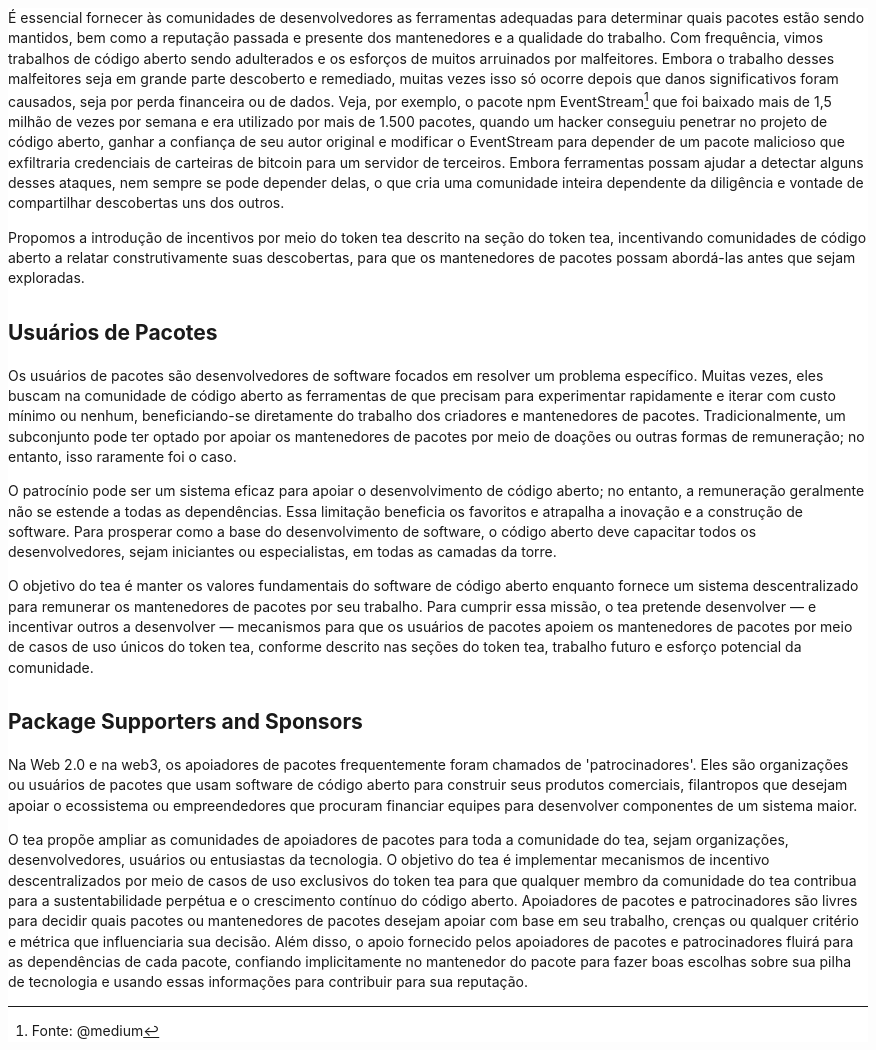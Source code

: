É essencial fornecer às comunidades de desenvolvedores as ferramentas adequadas para determinar quais pacotes estão sendo mantidos, bem como a reputação passada e presente dos mantenedores e a qualidade do trabalho.
Com frequência, vimos trabalhos de código aberto sendo adulterados e os esforços de muitos arruinados por malfeitores.
Embora o trabalho desses malfeitores seja em grande parte descoberto e remediado, muitas vezes isso só ocorre depois que danos significativos foram causados, seja por perda financeira ou de dados.
Veja, por exemplo, o pacote npm EventStream[^13] que foi baixado mais de 1,5 milhão de vezes por semana e era utilizado por mais de 1.500 pacotes, quando um hacker conseguiu penetrar no projeto de código aberto, ganhar a confiança de seu autor original e modificar o EventStream para depender de um pacote malicioso que exfiltraria credenciais de carteiras de bitcoin para um servidor de terceiros. 
Embora ferramentas possam ajudar a detectar alguns desses ataques, nem sempre se pode depender delas, o que cria uma comunidade inteira dependente da diligência e vontade de compartilhar descobertas uns dos outros.

Propomos a introdução de incentivos por meio do token tea descrito na seção do token tea, incentivando comunidades de código aberto a relatar construtivamente suas descobertas, para que os mantenedores de pacotes possam abordá-las antes que sejam exploradas.

[^13]: Fonte: @medium

## Usuários de Pacotes

Os usuários de pacotes são desenvolvedores de software focados em resolver um problema específico.
Muitas vezes, eles buscam na comunidade de código aberto as ferramentas de que precisam para experimentar rapidamente e iterar com custo mínimo ou nenhum, beneficiando-se diretamente do trabalho dos criadores e mantenedores de pacotes.
Tradicionalmente, um subconjunto pode ter optado por apoiar os mantenedores de pacotes por meio de doações ou outras formas de remuneração; no entanto, isso raramente foi o caso.

O patrocínio pode ser um sistema eficaz para apoiar o desenvolvimento de código aberto; no entanto, a remuneração geralmente não se estende a todas as dependências.
Essa limitação beneficia os favoritos e atrapalha a inovação e a construção de software.
Para prosperar como a base do desenvolvimento de software, o código aberto deve capacitar todos os desenvolvedores, sejam iniciantes ou especialistas, em todas as camadas da torre.

O objetivo do tea é manter os valores fundamentais do software de código aberto enquanto fornece um sistema descentralizado para remunerar os mantenedores de pacotes por seu trabalho.
Para cumprir essa missão, o tea pretende desenvolver — e incentivar outros a desenvolver — mecanismos para que os usuários de pacotes apoiem os mantenedores de pacotes por meio de casos de uso únicos do token tea, conforme descrito nas seções do token tea, trabalho futuro e esforço potencial da comunidade.

## Package Supporters and Sponsors

Na Web 2.0 e na web3, os apoiadores de pacotes frequentemente foram chamados de 'patrocinadores'. Eles são organizações ou usuários de pacotes que usam software de código aberto para construir seus produtos comerciais, filantropos que desejam apoiar o ecossistema ou empreendedores que procuram financiar equipes para desenvolver componentes de um sistema maior.

O tea propõe ampliar as comunidades de apoiadores de pacotes para toda a comunidade do tea, sejam organizações, desenvolvedores, usuários ou entusiastas da tecnologia.
O objetivo do tea é implementar mecanismos de incentivo descentralizados por meio de casos de uso exclusivos do token tea para que qualquer membro da comunidade do tea contribua para a sustentabilidade perpétua e o crescimento contínuo do código aberto.
Apoiadores de pacotes e patrocinadores são livres para decidir quais pacotes ou mantenedores de pacotes desejam apoiar com base em seu trabalho, crenças ou qualquer critério e métrica que influenciaria sua decisão.
Além disso, o apoio fornecido pelos apoiadores de pacotes e patrocinadores fluirá para as dependências de cada pacote, confiando implicitamente no mantenedor do pacote para fazer boas escolhas sobre sua pilha de tecnologia e usando essas informações para contribuir para sua reputação.


[^src]: Veja: @sources
[^cc]: Veja: @cc
[^1]: Fonte: @nist
[^2]: Fonte: @reuters
[^3]: Fonte: @twitter
[^4]: See: @w3
[^5]: Fonte: @theregister
[^6]: Fonte: @fossa
[^7]: Fonte: @lunasec
[^8]: Fonte: @github
[^npmjsCrossenv]: Fonte: @npmjsCrossenv
[^9]: Fonte: @zdnet
[^10]: Fonte: @threatpost
[^11]: Fonte: @fbi
[^12]: Fonte: @europol
[^14]: Veja: @semver
[^15]: Fonte: @npmjsLodash
[^16]: Fonte: @npmjsChalk
[^17]: Fonte: @npmjsLogFourjs
[^18]: Fonte: @arxiv
[^19]: Fonte: @web3